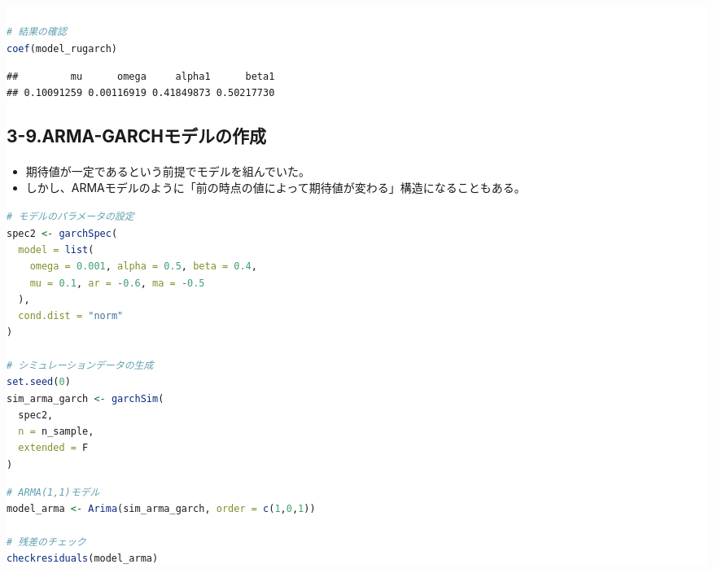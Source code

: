 ``` r

# 結果の確認
coef(model_rugarch)
```

    ##         mu      omega     alpha1      beta1 
    ## 0.10091259 0.00116919 0.41849873 0.50217730

## 3-9.ARMA-GARCHモデルの作成

-   期待値が一定であるという前提でモデルを組んでいた。
-   しかし、ARMAモデルのように「前の時点の値によって期待値が変わる」構造になることもある。

``` r
# モデルのパラメータの設定
spec2 <- garchSpec(
  model = list(
    omega = 0.001, alpha = 0.5, beta = 0.4,
    mu = 0.1, ar = -0.6, ma = -0.5
  ),
  cond.dist = "norm"
)

# シミュレーションデータの生成
set.seed(0)
sim_arma_garch <- garchSim(
  spec2,
  n = n_sample,
  extended = F
)
```

``` r
# ARMA(1,1)モデル
model_arma <- Arima(sim_arma_garch, order = c(1,0,1))

# 残差のチェック
checkresiduals(model_arma)
```
